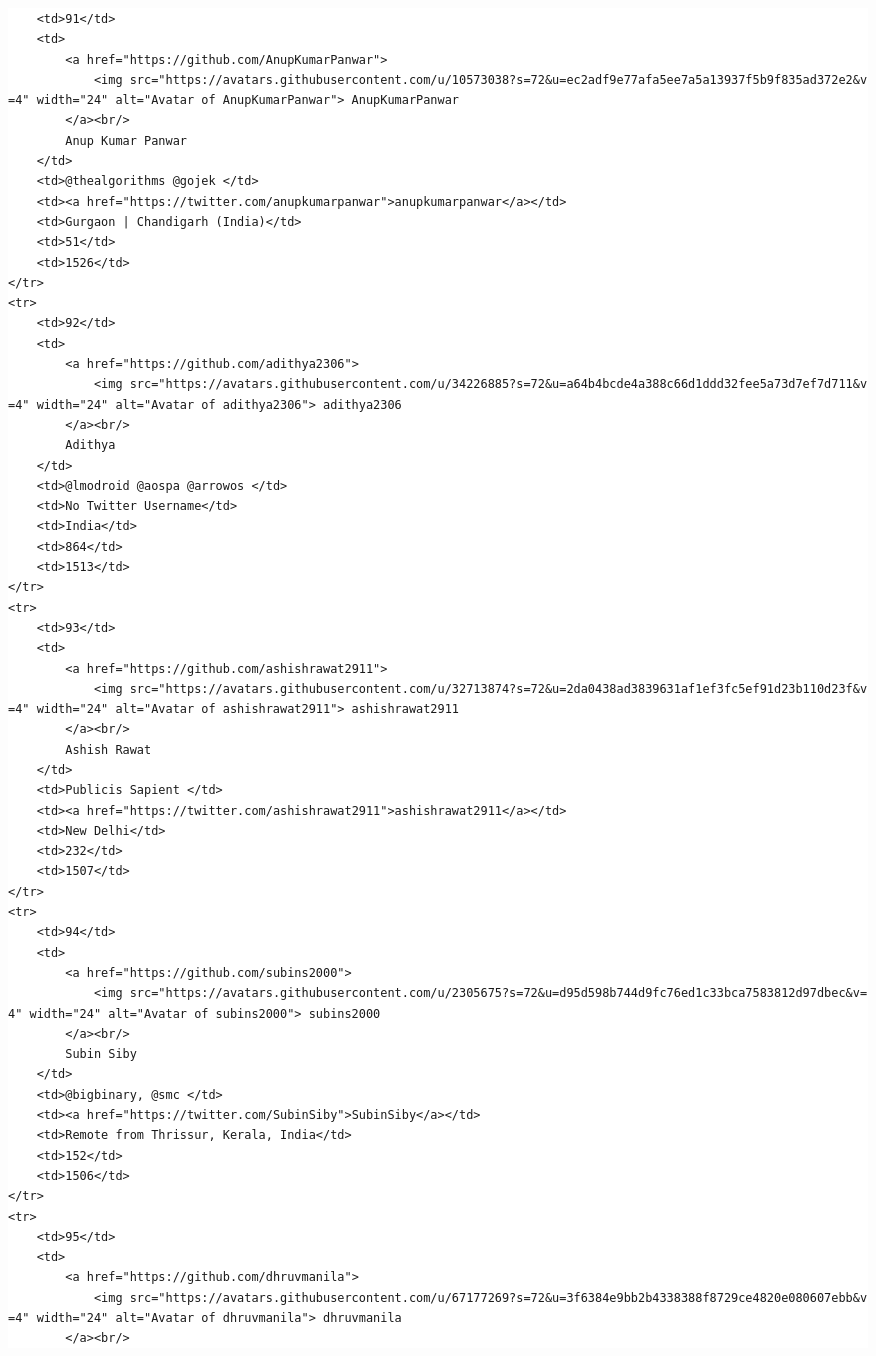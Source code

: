 		<td>91</td>
		<td>
			<a href="https://github.com/AnupKumarPanwar">
				<img src="https://avatars.githubusercontent.com/u/10573038?s=72&u=ec2adf9e77afa5ee7a5a13937f5b9f835ad372e2&v=4" width="24" alt="Avatar of AnupKumarPanwar"> AnupKumarPanwar
			</a><br/>
			Anup Kumar Panwar
		</td>
		<td>@thealgorithms @gojek </td>
		<td><a href="https://twitter.com/anupkumarpanwar">anupkumarpanwar</a></td>
		<td>Gurgaon | Chandigarh (India)</td>
		<td>51</td>
		<td>1526</td>
	</tr>
	<tr>
		<td>92</td>
		<td>
			<a href="https://github.com/adithya2306">
				<img src="https://avatars.githubusercontent.com/u/34226885?s=72&u=a64b4bcde4a388c66d1ddd32fee5a73d7ef7d711&v=4" width="24" alt="Avatar of adithya2306"> adithya2306
			</a><br/>
			Adithya
		</td>
		<td>@lmodroid @aospa @arrowos </td>
		<td>No Twitter Username</td>
		<td>India</td>
		<td>864</td>
		<td>1513</td>
	</tr>
	<tr>
		<td>93</td>
		<td>
			<a href="https://github.com/ashishrawat2911">
				<img src="https://avatars.githubusercontent.com/u/32713874?s=72&u=2da0438ad3839631af1ef3fc5ef91d23b110d23f&v=4" width="24" alt="Avatar of ashishrawat2911"> ashishrawat2911
			</a><br/>
			Ashish Rawat
		</td>
		<td>Publicis Sapient </td>
		<td><a href="https://twitter.com/ashishrawat2911">ashishrawat2911</a></td>
		<td>New Delhi</td>
		<td>232</td>
		<td>1507</td>
	</tr>
	<tr>
		<td>94</td>
		<td>
			<a href="https://github.com/subins2000">
				<img src="https://avatars.githubusercontent.com/u/2305675?s=72&u=d95d598b744d9fc76ed1c33bca7583812d97dbec&v=4" width="24" alt="Avatar of subins2000"> subins2000
			</a><br/>
			Subin Siby
		</td>
		<td>@bigbinary, @smc </td>
		<td><a href="https://twitter.com/SubinSiby">SubinSiby</a></td>
		<td>Remote from Thrissur, Kerala, India</td>
		<td>152</td>
		<td>1506</td>
	</tr>
	<tr>
		<td>95</td>
		<td>
			<a href="https://github.com/dhruvmanila">
				<img src="https://avatars.githubusercontent.com/u/67177269?s=72&u=3f6384e9bb2b4338388f8729ce4820e080607ebb&v=4" width="24" alt="Avatar of dhruvmanila"> dhruvmanila
			</a><br/>